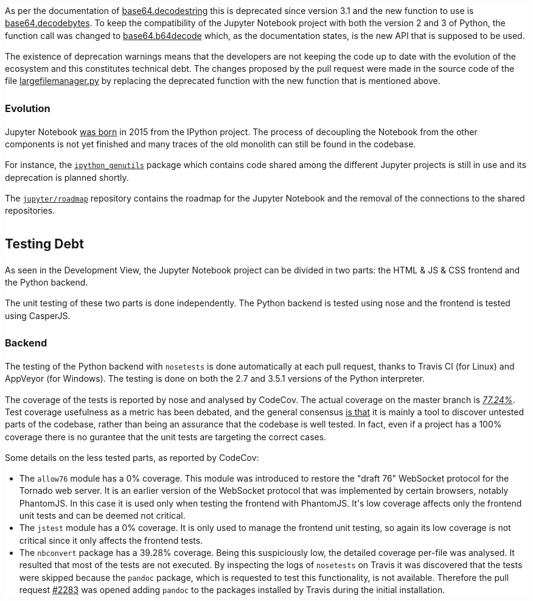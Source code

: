 As per the documentation of [base64.decodestring](https://docs.python.org/3/library/base64.html#base64.decodestring) this is deprecated since version 3.1 and the new function to use is [base64.decodebytes](https://docs.python.org/3/library/base64.html#base64.decodebytes). To keep the compatibility of the Jupyter Notebook project with both the version 2 and 3 of Python, the function call was changed to [base64.b64decode](https://docs.python.org/3/library/base64.html#base64.b64decode) which, as the documentation states, is the new API that is supposed to be used.

The existence of deprecation warnings means that the developers are not keeping the code up to date with the evolution of the ecosystem and this constitutes technical debt. The changes proposed by the pull request were made in the source code of the file [largefilemanager.py](https://github.com/jupyter/notebook/blob/a42fa3f45334f8d0dc15b7679918ea635deb6305/notebook/services/contents/largefilemanager.py) by replacing the deprecated function with the new function that is mentioned above.

### Evolution
Jupyter Notebook [was born](http://blog.jupyter.org/2015/04/15/the-big-split/) in 2015 from the IPython project. The process of decoupling the Notebook from the other components is not yet finished and many traces of the old monolith can still be found in the codebase.

For instance, the [`ipython_genutils`](https://github.com/ipython/ipython_genutils) package which contains code shared among the different Jupyter projects is still in use and its deprecation is planned shortly.

The [`jupyter/roadmap`](https://github.com/jupyter/roadmap) repository contains the roadmap for the Jupyter Notebook and the removal of the connections to the shared repositories.

## Testing Debt
As seen in the Development View, the Jupyter Notebook project can be divided in two parts: the HTML & JS & CSS frontend and the Python backend.

The unit testing of these two parts is done independently. The Python backend is tested using nose and the frontend is tested using CasperJS.

### Backend
The testing of the Python backend with `nosetests` is done automatically at each pull request, thanks to Travis CI (for Linux) and AppVeyor (for Windows). The testing is done on both the 2.7 and 3.5.1 versions of the Python interpreter.

The coverage of the tests is reported by nose and analysed by CodeCov. The actual coverage on the master branch is [*77.24%*](https://codecov.io/gh/jupyter/notebook). Test coverage usefulness as a metric has been debated, and the general consensus [is that](https://martinfowler.com/bliki/TestCoverage.html) it is mainly a tool to discover untested parts of the codebase, rather than being an assurance that the codebase is well tested. In fact, even if a project has a 100% coverage there is no gurantee that the unit tests are targeting the correct cases.

Some details on the less tested parts, as reported by CodeCov:

- The `allow76` module has a 0% coverage. This module was introduced to restore the "draft 76" WebSocket protocol for the Tornado web server. It is an earlier version of the WebSocket protocol that was implemented by certain browsers, notably PhantomJS. In this case it is used only when testing the frontend with PhantomJS. It's low coverage affects only the frontend unit tests and can be deemed not critical.
- The `jstest` module has a 0% coverage. It is only used to manage the frontend unit testing, so again its low coverage is not critical since it only affects the frontend tests.
- The `nbconvert` package has a 39.28% coverage. Being this suspiciously low, the detailed coverage per-file was analysed. It resulted that most of the tests are not executed. By inspecting the logs of `nosetests` on Travis it was discovered that the tests were skipped because the `pandoc` package, which is requested to test this functionality, is not available. Therefore the pull request [#2283](https://github.com/jupyter/notebook/pull/2283) was opened adding `pandoc` to the packages installed by Travis during the initial installation.
